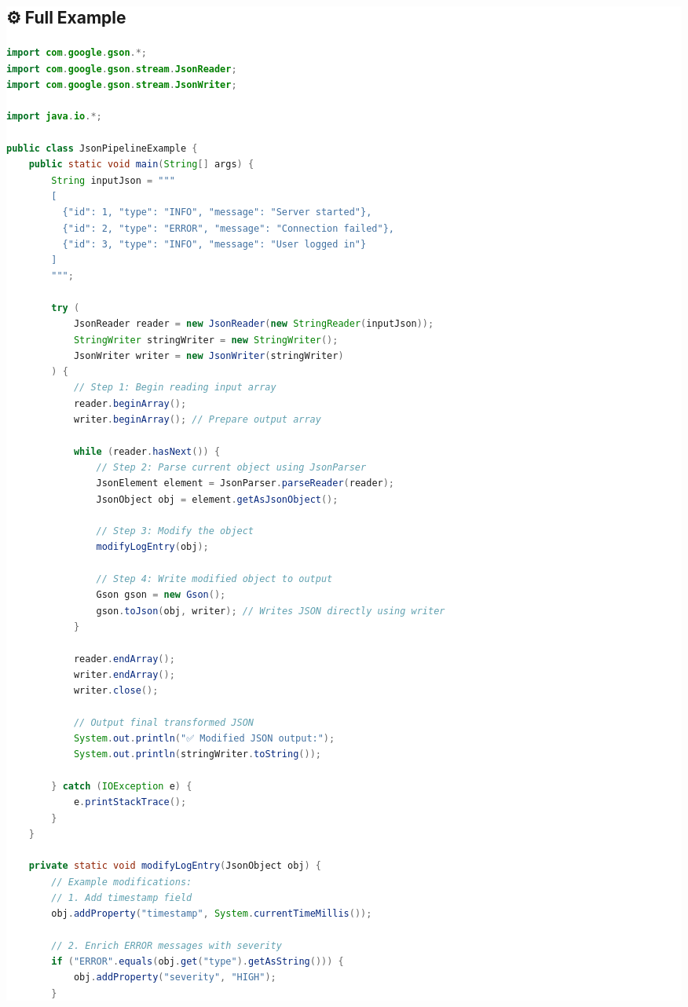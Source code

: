 
## ⚙️ Full Example

```java
import com.google.gson.*;
import com.google.gson.stream.JsonReader;
import com.google.gson.stream.JsonWriter;

import java.io.*;

public class JsonPipelineExample {
    public static void main(String[] args) {
        String inputJson = """
        [
          {"id": 1, "type": "INFO", "message": "Server started"},
          {"id": 2, "type": "ERROR", "message": "Connection failed"},
          {"id": 3, "type": "INFO", "message": "User logged in"}
        ]
        """;

        try (
            JsonReader reader = new JsonReader(new StringReader(inputJson));
            StringWriter stringWriter = new StringWriter();
            JsonWriter writer = new JsonWriter(stringWriter)
        ) {
            // Step 1: Begin reading input array
            reader.beginArray();
            writer.beginArray(); // Prepare output array

            while (reader.hasNext()) {
                // Step 2: Parse current object using JsonParser
                JsonElement element = JsonParser.parseReader(reader);
                JsonObject obj = element.getAsJsonObject();

                // Step 3: Modify the object
                modifyLogEntry(obj);

                // Step 4: Write modified object to output
                Gson gson = new Gson();
                gson.toJson(obj, writer); // Writes JSON directly using writer
            }

            reader.endArray();
            writer.endArray();
            writer.close();

            // Output final transformed JSON
            System.out.println("✅ Modified JSON output:");
            System.out.println(stringWriter.toString());

        } catch (IOException e) {
            e.printStackTrace();
        }
    }

    private static void modifyLogEntry(JsonObject obj) {
        // Example modifications:
        // 1. Add timestamp field
        obj.addProperty("timestamp", System.currentTimeMillis());

        // 2. Enrich ERROR messages with severity
        if ("ERROR".equals(obj.get("type").getAsString())) {
            obj.addProperty("severity", "HIGH");
        }
```